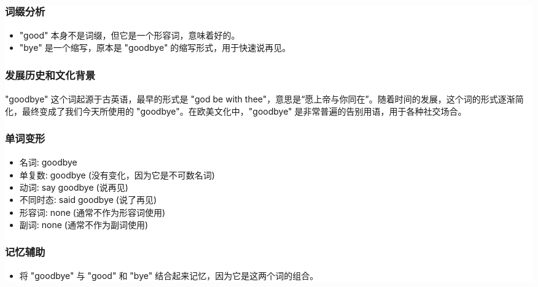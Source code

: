 ### 词缀分析
- "good" 本身不是词缀，但它是一个形容词，意味着好的。
- "bye" 是一个缩写，原本是 "goodbye" 的缩写形式，用于快速说再见。

### 发展历史和文化背景
"goodbye" 这个词起源于古英语，最早的形式是 "god be with thee"，意思是“愿上帝与你同在”。随着时间的发展，这个词的形式逐渐简化，最终变成了我们今天所使用的 "goodbye"。在欧美文化中，"goodbye" 是非常普遍的告别用语，用于各种社交场合。

### 单词变形
- 名词: goodbye
- 单复数: goodbye (没有变化，因为它是不可数名词)
- 动词: say goodbye (说再见)
- 不同时态: said goodbye (说了再见)
- 形容词: none (通常不作为形容词使用)
- 副词: none (通常不作为副词使用)

### 记忆辅助
- 将 "goodbye" 与 "good" 和 "bye" 结合起来记忆，因为它是这两个词的组合。
